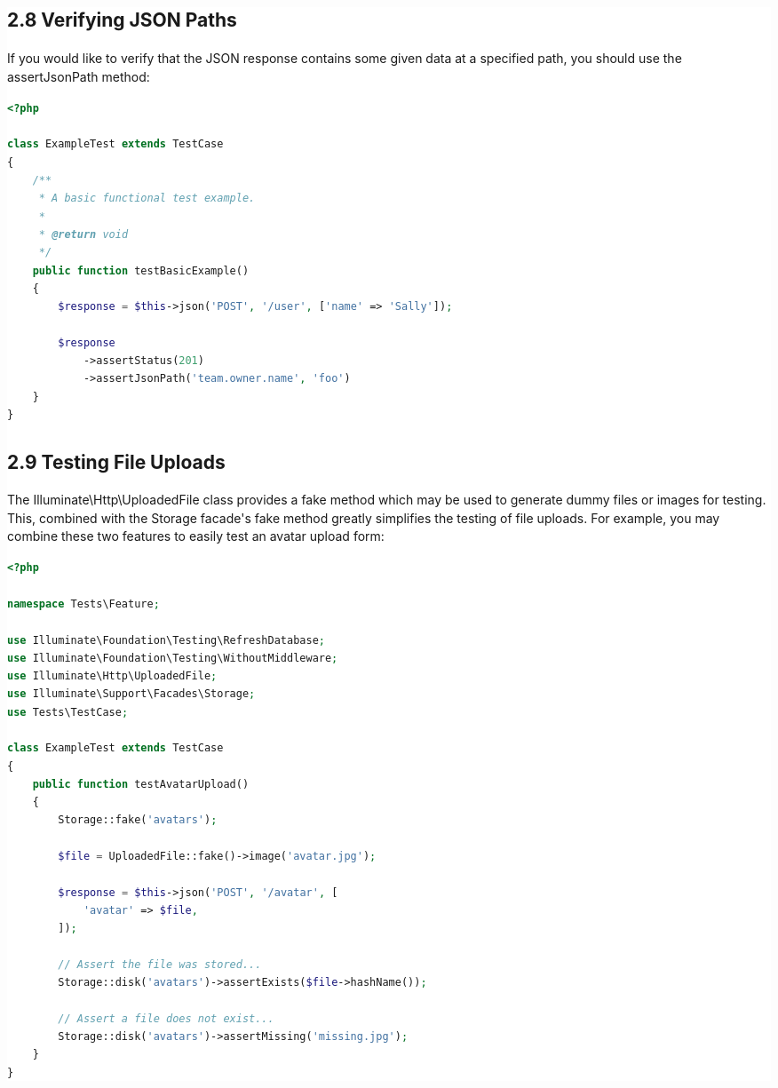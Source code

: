 ## 2.8 Verifying JSON Paths

If you would like to verify that the JSON response contains some given data at a specified path, you should use the assertJsonPath method:

```php
<?php

class ExampleTest extends TestCase
{
    /**
     * A basic functional test example.
     *
     * @return void
     */
    public function testBasicExample()
    {
        $response = $this->json('POST', '/user', ['name' => 'Sally']);

        $response
            ->assertStatus(201)
            ->assertJsonPath('team.owner.name', 'foo')
    }
}
```

## 2.9 Testing File Uploads

The Illuminate\Http\UploadedFile class provides a fake method which may be used to generate dummy files or images for testing. This, combined with the Storage facade's fake method greatly simplifies the testing of file uploads. For example, you may combine these two features to easily test an avatar upload form:

```php
<?php

namespace Tests\Feature;

use Illuminate\Foundation\Testing\RefreshDatabase;
use Illuminate\Foundation\Testing\WithoutMiddleware;
use Illuminate\Http\UploadedFile;
use Illuminate\Support\Facades\Storage;
use Tests\TestCase;

class ExampleTest extends TestCase
{
    public function testAvatarUpload()
    {
        Storage::fake('avatars');

        $file = UploadedFile::fake()->image('avatar.jpg');

        $response = $this->json('POST', '/avatar', [
            'avatar' => $file,
        ]);

        // Assert the file was stored...
        Storage::disk('avatars')->assertExists($file->hashName());

        // Assert a file does not exist...
        Storage::disk('avatars')->assertMissing('missing.jpg');
    }
}
```

